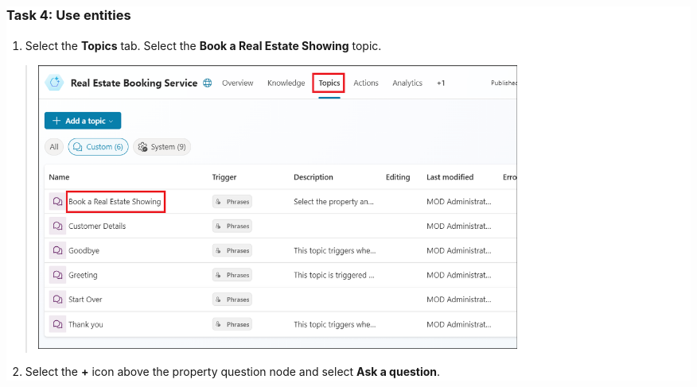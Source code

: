### Task 4: Use entities

1.  Select the **Topics** tab. Select the **Book a Real Estate
    Showing** topic.

> <img src="./media/image15.png" style="width:6.26806in;height:3.71597in"
> alt="A screenshot of a computer Description automatically generated" />

2.  Select the **+** icon above the property question node and
    select **Ask a question**.
